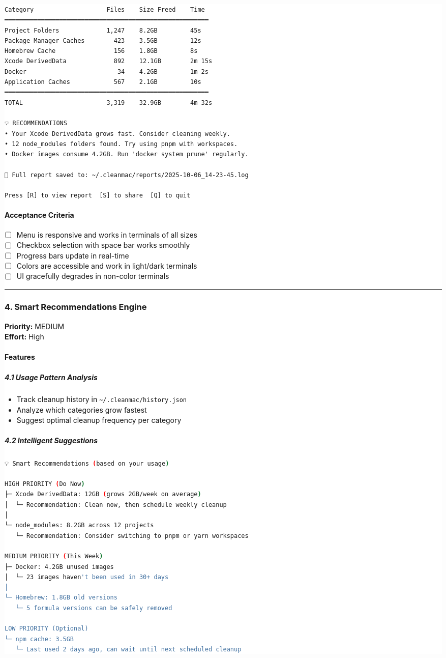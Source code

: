 ```
Category                    Files    Size Freed    Time
━━━━━━━━━━━━━━━━━━━━━━━━━━━━━━━━━━━━━━━━━━━━━━━━━━━━━━━━
Project Folders             1,247    8.2GB         45s
Package Manager Caches        423    3.5GB         12s
Homebrew Cache                156    1.8GB         8s
Xcode DerivedData             892    12.1GB        2m 15s
Docker                         34    4.2GB         1m 2s
Application Caches            567    2.1GB         10s
━━━━━━━━━━━━━━━━━━━━━━━━━━━━━━━━━━━━━━━━━━━━━━━━━━━━━━━━
TOTAL                       3,319    32.9GB        4m 32s

💡 RECOMMENDATIONS
• Your Xcode DerivedData grows fast. Consider cleaning weekly.
• 12 node_modules folders found. Try using pnpm with workspaces.
• Docker images consume 4.2GB. Run 'docker system prune' regularly.

📄 Full report saved to: ~/.cleanmac/reports/2025-10-06_14-23-45.log

Press [R] to view report  [S] to share  [Q] to quit
```

#### Acceptance Criteria
- [ ] Menu is responsive and works in terminals of all sizes
- [ ] Checkbox selection with space bar works smoothly
- [ ] Progress bars update in real-time
- [ ] Colors are accessible and work in light/dark terminals
- [ ] UI gracefully degrades in non-color terminals

---

### 4. Smart Recommendations Engine

**Priority:** MEDIUM  
**Effort:** High

#### Features

##### 4.1 Usage Pattern Analysis
- Track cleanup history in `~/.cleanmac/history.json`
- Analyze which categories grow fastest
- Suggest optimal cleanup frequency per category

##### 4.2 Intelligent Suggestions
```bash
💡 Smart Recommendations (based on your usage)

HIGH PRIORITY (Do Now)
├─ Xcode DerivedData: 12GB (grows 2GB/week on average)
│  └─ Recommendation: Clean now, then schedule weekly cleanup
│
└─ node_modules: 8.2GB across 12 projects
   └─ Recommendation: Consider switching to pnpm or yarn workspaces

MEDIUM PRIORITY (This Week)
├─ Docker: 4.2GB unused images
│  └─ 23 images haven't been used in 30+ days
│
└─ Homebrew: 1.8GB old versions
   └─ 5 formula versions can be safely removed

LOW PRIORITY (Optional)
└─ npm cache: 3.5GB
   └─ Last used 2 days ago, can wait until next scheduled cleanup

```